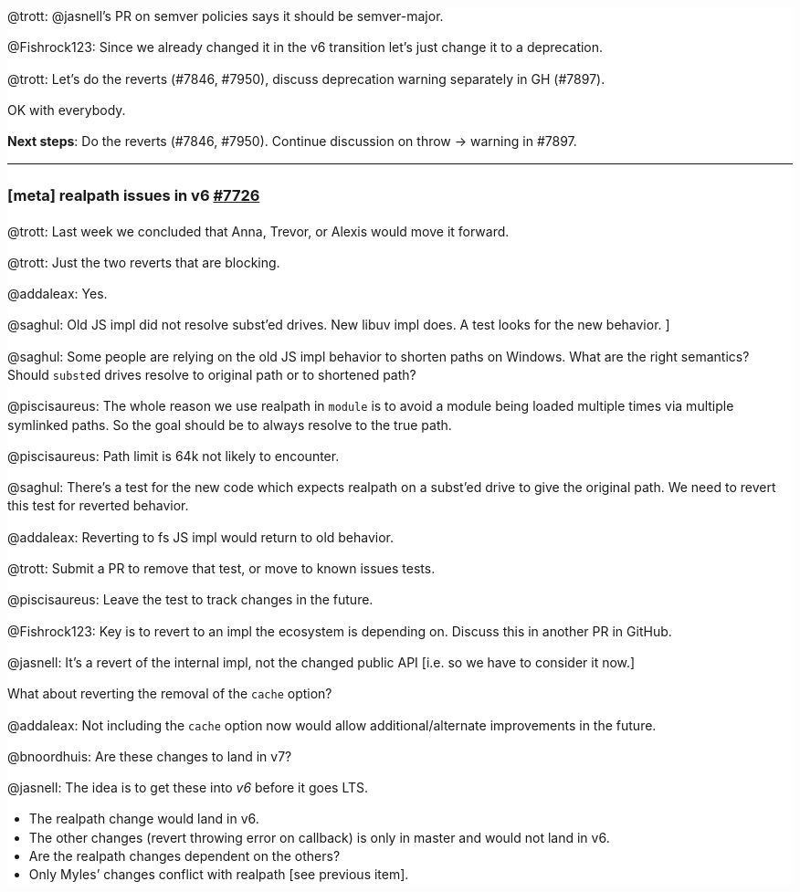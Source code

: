 @trott: @jasnell’s PR on semver policies says it should be semver-major.

@Fishrock123: Since we already changed it in the v6 transition let’s just change it to a deprecation.

@trott: Let’s do the reverts (#7846, #7950), discuss deprecation warning separately in GH (#7897).

OK with everybody.

**Next steps**: Do the reverts (#7846, #7950). Continue discussion on throw -> warning in #7897.

---

### [meta] realpath issues in v6 [#7726](https://github.com/nodejs/node/issues/7726)

@trott: Last week we concluded that Anna, Trevor, or Alexis would move it forward.

@trott: Just the two reverts that are blocking.

@addaleax: Yes.

@saghul: Old JS impl did not resolve subst’ed drives. New libuv impl does. A test looks for the new behavior. ]

@saghul: Some people are relying on the old JS impl behavior to shorten paths on Windows. What are the right semantics? Should `subst`ed drives resolve to original path or to shortened path?

@piscisaureus: The whole reason we use realpath in `module` is to avoid a module being loaded multiple times via multiple symlinked paths. So the goal should be to always resolve to the true path.

@piscisaureus: Path limit is 64k not likely to encounter.

@saghul: There’s a test for the new code which expects realpath on a subst’ed drive to give the original path. We need to revert this test for reverted behavior.

@addaleax: Reverting to fs JS impl would return to old behavior.

@trott: Submit a PR to remove that test, or move to known issues tests.

@piscisaureus: Leave the test to track changes in the future.

@Fishrock123: Key is to revert to an impl the ecosystem is depending on. Discuss this in another PR in GitHub.

@jasnell: It’s a revert of the internal impl, not the changed public API [i.e. so we have to consider it now.]

What about reverting the removal of the `cache` option?

@addaleax: Not including the `cache` option now would allow additional/alternate improvements in the future.

@bnoordhuis: Are these changes to land in v7?

@jasnell: The idea is to get these into *v6* before it goes LTS.

* The realpath change would land in v6.
* The other changes (revert throwing error on callback) is only in master and would not land in v6.
* Are the realpath changes dependent on the others?
* Only Myles’ changes conflict with realpath [see previous item].

